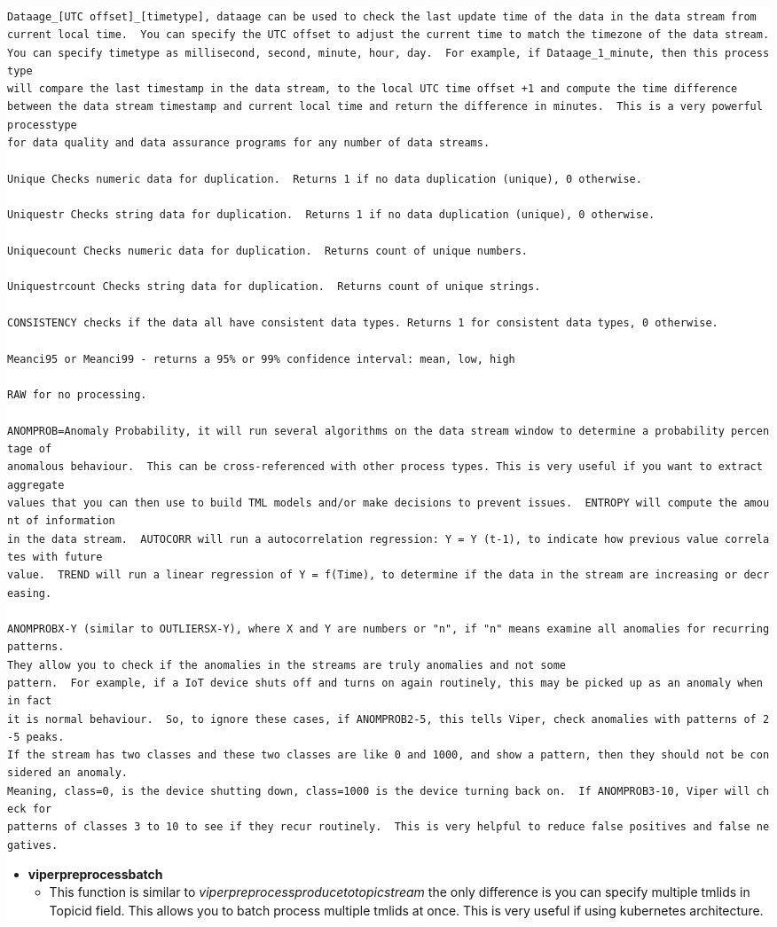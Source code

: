     Dataage_[UTC offset]_[timetype], dataage can be used to check the last update time of the data in the data stream from
	current local time.  You can specify the UTC offset to adjust the current time to match the timezone of the data stream.
	You can specify timetype as millisecond, second, minute, hour, day.  For example, if Dataage_1_minute, then this processtype
	will compare the last timestamp in the data stream, to the local UTC time offset +1 and compute the time difference
	between the data stream timestamp and current local time and return the difference in minutes.  This is a very powerful processtype
	for data quality and data assurance programs for any number of data streams.
		
	Unique Checks numeric data for duplication.  Returns 1 if no data duplication (unique), 0 otherwise.
 
    Uniquestr Checks string data for duplication.  Returns 1 if no data duplication (unique), 0 otherwise.

    Uniquecount Checks numeric data for duplication.  Returns count of unique numbers.
 
    Uniquestrcount Checks string data for duplication.  Returns count of unique strings.
	
    CONSISTENCY checks if the data all have consistent data types. Returns 1 for consistent data types, 0 otherwise.
	
	Meanci95 or Meanci99 - returns a 95% or 99% confidence interval: mean, low, high 

    RAW for no processing.
	
    ANOMPROB=Anomaly Probability, it will run several algorithms on the data stream window to determine a probability percentage of 
	anomalous behaviour.  This can be cross-referenced with other process types. This is very useful if you want to extract aggregate 
	values that you can then use to build TML models and/or make decisions to prevent issues.  ENTROPY will compute the amount of information
	in the data stream.  AUTOCORR will run a autocorrelation regression: Y = Y (t-1), to indicate how previous value correlates with future 
    value.  TREND will run a linear regression of Y = f(Time), to determine if the data in the stream are increasing or decreasing.	

    ANOMPROBX-Y (similar to OUTLIERSX-Y), where X and Y are numbers or "n", if "n" means examine all anomalies for recurring patterns.
	They allow you to check if the anomalies in the streams are truly anomalies and not some
    pattern.  For example, if a IoT device shuts off and turns on again routinely, this may be picked up as an anomaly when in fact
    it is normal behaviour.  So, to ignore these cases, if ANOMPROB2-5, this tells Viper, check anomalies with patterns of 2-5 peaks.
    If the stream has two classes and these two classes are like 0 and 1000, and show a pattern, then they should not be considered an anomaly.
    Meaning, class=0, is the device shutting down, class=1000 is the device turning back on.  If ANOMPROB3-10, Viper will check for 
    patterns of classes 3 to 10 to see if they recur routinely.  This is very helpful to reduce false positives and false negatives.

- **viperpreprocessbatch**
  - This function is similar to *viperpreprocessproducetotopicstream* the only difference is you can specify multiple
    tmlids in Topicid field. This allows you to batch process multiple tmlids at once.  This is very useful if using
	kubernetes architecture.

